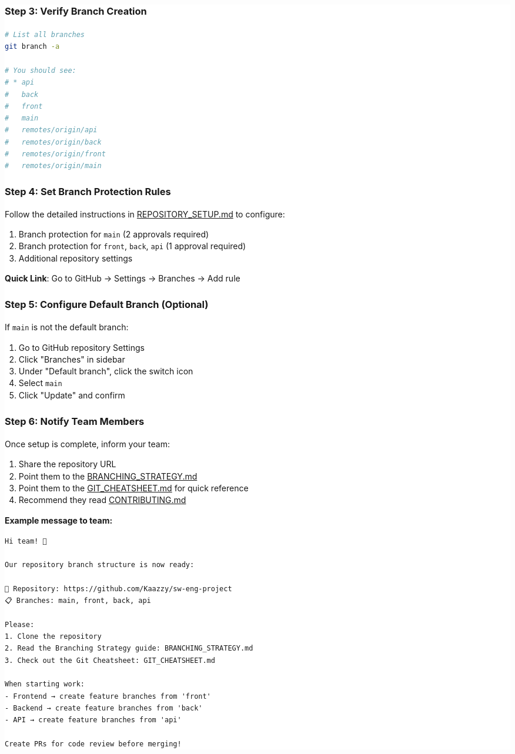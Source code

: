 ### Step 3: Verify Branch Creation

```bash
# List all branches
git branch -a

# You should see:
# * api
#   back
#   front
#   main
#   remotes/origin/api
#   remotes/origin/back
#   remotes/origin/front
#   remotes/origin/main
```

### Step 4: Set Branch Protection Rules

Follow the detailed instructions in [REPOSITORY_SETUP.md](REPOSITORY_SETUP.md) to configure:

1. Branch protection for `main` (2 approvals required)
2. Branch protection for `front`, `back`, `api` (1 approval required)
3. Additional repository settings

**Quick Link**: Go to GitHub → Settings → Branches → Add rule

### Step 5: Configure Default Branch (Optional)

If `main` is not the default branch:

1. Go to GitHub repository Settings
2. Click "Branches" in sidebar
3. Under "Default branch", click the switch icon
4. Select `main`
5. Click "Update" and confirm

### Step 6: Notify Team Members

Once setup is complete, inform your team:

1. Share the repository URL
2. Point them to the [BRANCHING_STRATEGY.md](BRANCHING_STRATEGY.md)
3. Point them to the [GIT_CHEATSHEET.md](GIT_CHEATSHEET.md) for quick reference
4. Recommend they read [CONTRIBUTING.md](CONTRIBUTING.md)

**Example message to team:**
```
Hi team! 👋

Our repository branch structure is now ready:

📁 Repository: https://github.com/Kaazzy/sw-eng-project
📋 Branches: main, front, back, api

Please:
1. Clone the repository
2. Read the Branching Strategy guide: BRANCHING_STRATEGY.md
3. Check out the Git Cheatsheet: GIT_CHEATSHEET.md

When starting work:
- Frontend → create feature branches from 'front'
- Backend → create feature branches from 'back'  
- API → create feature branches from 'api'

Create PRs for code review before merging!

```